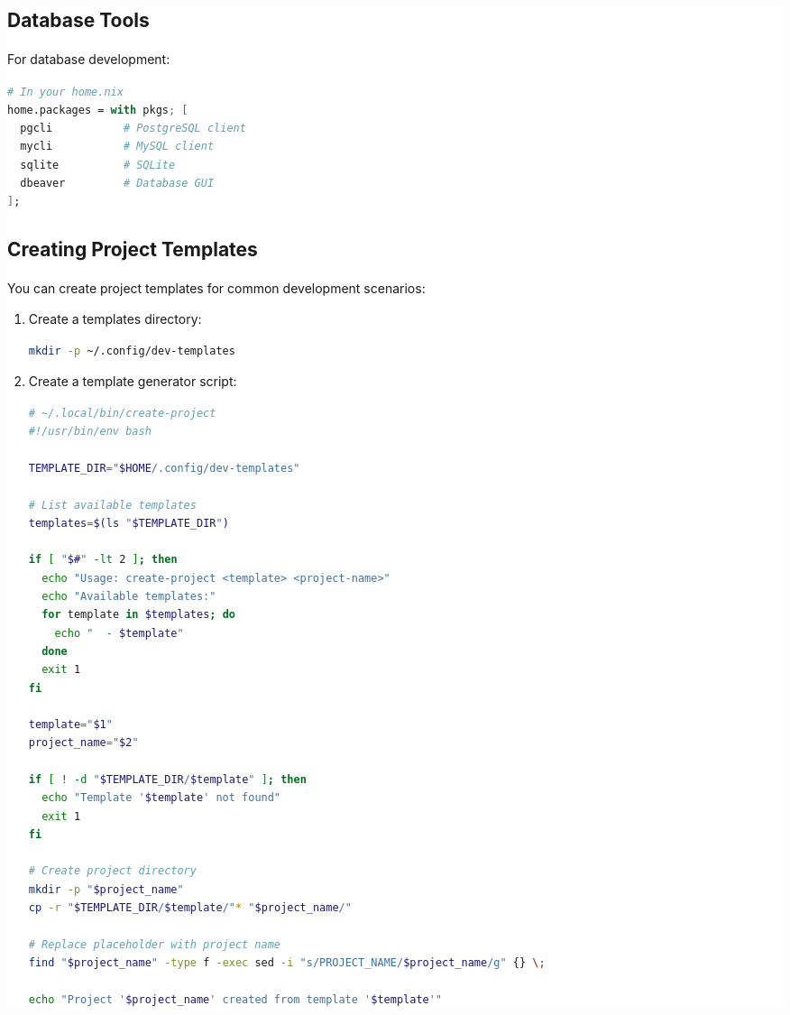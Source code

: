 ## Database Tools

For database development:

```nix
# In your home.nix
home.packages = with pkgs; [
  pgcli           # PostgreSQL client
  mycli           # MySQL client
  sqlite          # SQLite
  dbeaver         # Database GUI
];
```

## Creating Project Templates

You can create project templates for common development scenarios:

1. Create a templates directory:
   ```bash
   mkdir -p ~/.config/dev-templates
   ```

2. Create a template generator script:
   ```bash
   # ~/.local/bin/create-project
   #!/usr/bin/env bash
   
   TEMPLATE_DIR="$HOME/.config/dev-templates"
   
   # List available templates
   templates=$(ls "$TEMPLATE_DIR")
   
   if [ "$#" -lt 2 ]; then
     echo "Usage: create-project <template> <project-name>"
     echo "Available templates:"
     for template in $templates; do
       echo "  - $template"
     done
     exit 1
   fi
   
   template="$1"
   project_name="$2"
   
   if [ ! -d "$TEMPLATE_DIR/$template" ]; then
     echo "Template '$template' not found"
     exit 1
   fi
   
   # Create project directory
   mkdir -p "$project_name"
   cp -r "$TEMPLATE_DIR/$template/"* "$project_name/"
   
   # Replace placeholder with project name
   find "$project_name" -type f -exec sed -i "s/PROJECT_NAME/$project_name/g" {} \;
   
   echo "Project '$project_name' created from template '$template'"
   ```
